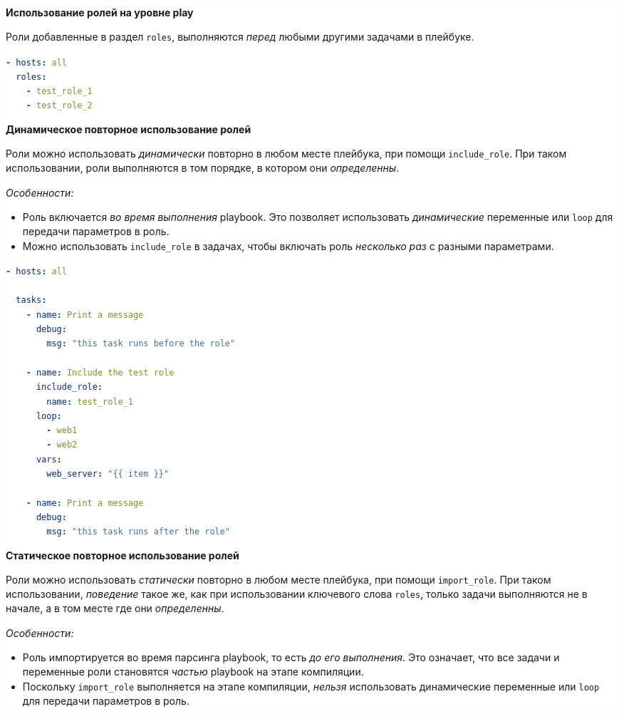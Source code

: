 **Использование ролей на уровне play**

Роли добавленные в раздел `roles`, выполняются *перед* любыми другими задачами в плейбуке.

```yml
- hosts: all
  roles:
    - test_role_1
    - test_role_2
```

**Динамическое повторное использование ролей**

Роли можно использовать *динамически* повторно в любом месте плейбука, при помощи `include_role`. При таком использовании, роли выполняются в том порядке, в котором они *определенны*.

*Особенности:*

- Роль включается *во время выполнения* playbook. Это позволяет использовать *динамические* переменные или `loop` для передачи параметров в роль.
- Можно использовать `include_role` в задачах, чтобы включать роль *несколько раз* с разными параметрами.

```yml
- hosts: all

  tasks:
    - name: Print a message
      debug:
        msg: "this task runs before the role"

    - name: Include the test role
      include_role:
        name: test_role_1
      loop:
        - web1
        - web2
      vars:
        web_server: "{{ item }}"

    - name: Print a message
      debug:
        msg: "this task runs after the role"
```

**Статическое повторное использование ролей**

Роли можно использовать *статически* повторно в любом месте плейбука, при помощи `import_role`. При таком использовании, *поведение* такое же, как при использовании ключевого слова `roles`, только задачи выполняются не в начале, а в том месте где они *определенны*.

*Особенности:*

- Роль импортируется во время парсинга playbook, то есть *до его выполнения*. Это означает, что все задачи и переменные роли становятся *частью* playbook на этапе компиляции.
- Поскольку `import_role` выполняется на этапе компиляции, *нельзя* использовать динамические переменные или `loop` для передачи параметров в роль.
